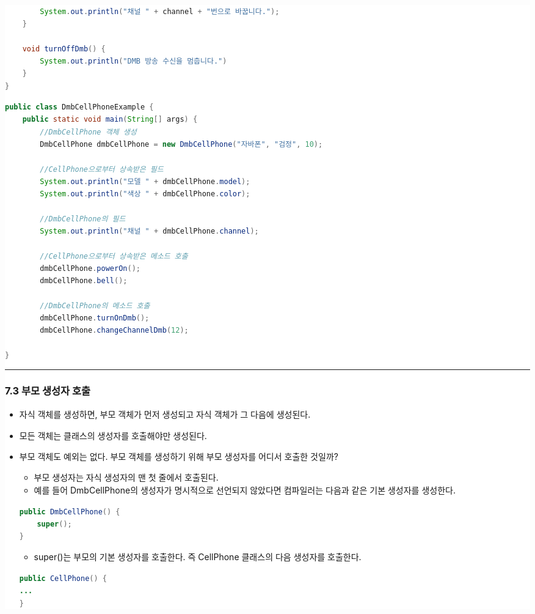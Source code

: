 ```java
		System.out.println("채널 " + channel + "번으로 바꿉니다.");
	}
	
	void turnOffDmb() {
		System.out.println("DMB 방송 수신을 멈춥니다.")
	}
}

```

```java
public class DmbCellPhoneExample {
	public static void main(String[] args) {
		//DmbCellPhone 객체 생성
		DmbCellPhone dmbCellPhone = new DmbCellPhone("자바폰", "검정", 10);
		
		//CellPhone으로부터 상속받은 필드
		System.out.println("모델 " + dmbCellPhone.model);
		System.out.println("색상 " + dmbCellPhone.color);
				
		//DmbCellPhone의 필드
		System.out.println("채널 " + dmbCellPhone.channel);
		
		//CellPhone으로부터 상속받은 메소드 호출
		dmbCellPhone.powerOn();
		dmbCellPhone.bell();
		
		//DmbCellPhone의 메소드 호출
		dmbCellPhone.turnOnDmb();
		dmbCellPhone.changeChannelDmb(12);
		
}
```

---

### 7.3 부모 생성자 호출

- 자식 객체를 생성하면, 부모 객체가 먼저 생성되고 자식 객체가 그 다음에 생성된다.
- 모든 객체는 클래스의 생성자를 호출해야만 생성된다.
- 부모 객체도 예외는 없다. 부모 객체를 생성하기 위해 부모 생성자를 어디서 호출한 것일까?
    - 부모 생성자는 자식 생성자의 맨 첫 줄에서 호출된다.
    - 예를 들어 DmbCellPhone의 생성자가 명시적으로 선언되지 않았다면 컴파일러는 다음과 같은 기본 생성자를 생성한다.

    ```java
    public DmbCellPhone() {
    	super();
    }
    
    ```

    - super()는 부모의 기본 생성자를 호출한다. 즉 CellPhone 클래스의 다음 생성자를 호출한다.

    ```java
    public CellPhone() {
    ...
    }
    